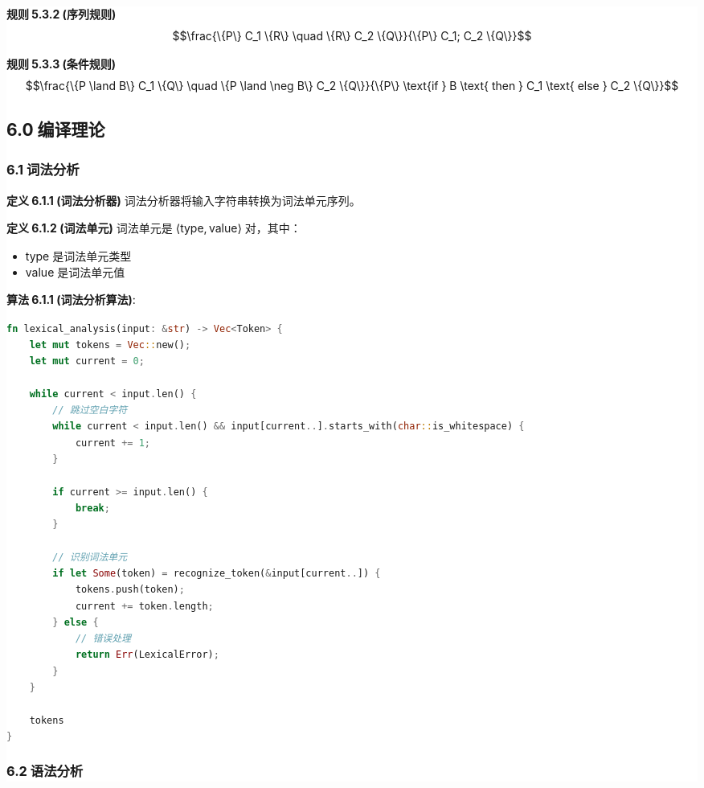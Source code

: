 **规则 5.3.2 (序列规则)**
$$\frac{\{P\} C_1 \{R\} \quad \{R\} C_2 \{Q\}}{\{P\} C_1; C_2 \{Q\}}$$

**规则 5.3.3 (条件规则)**
$$\frac{\{P \land B\} C_1 \{Q\} \quad \{P \land \neg B\} C_2 \{Q\}}{\{P\} \text{if } B \text{ then } C_1 \text{ else } C_2 \{Q\}}$$

## 6.0 编译理论

### 6.1 词法分析

**定义 6.1.1 (词法分析器)**
词法分析器将输入字符串转换为词法单元序列。

**定义 6.1.2 (词法单元)**
词法单元是 $\langle \text{type}, \text{value} \rangle$ 对，其中：

- type 是词法单元类型
- value 是词法单元值

**算法 6.1.1 (词法分析算法)**:

```rust
fn lexical_analysis(input: &str) -> Vec<Token> {
    let mut tokens = Vec::new();
    let mut current = 0;
    
    while current < input.len() {
        // 跳过空白字符
        while current < input.len() && input[current..].starts_with(char::is_whitespace) {
            current += 1;
        }
        
        if current >= input.len() {
            break;
        }
        
        // 识别词法单元
        if let Some(token) = recognize_token(&input[current..]) {
            tokens.push(token);
            current += token.length;
        } else {
            // 错误处理
            return Err(LexicalError);
        }
    }
    
    tokens
}
```

### 6.2 语法分析
